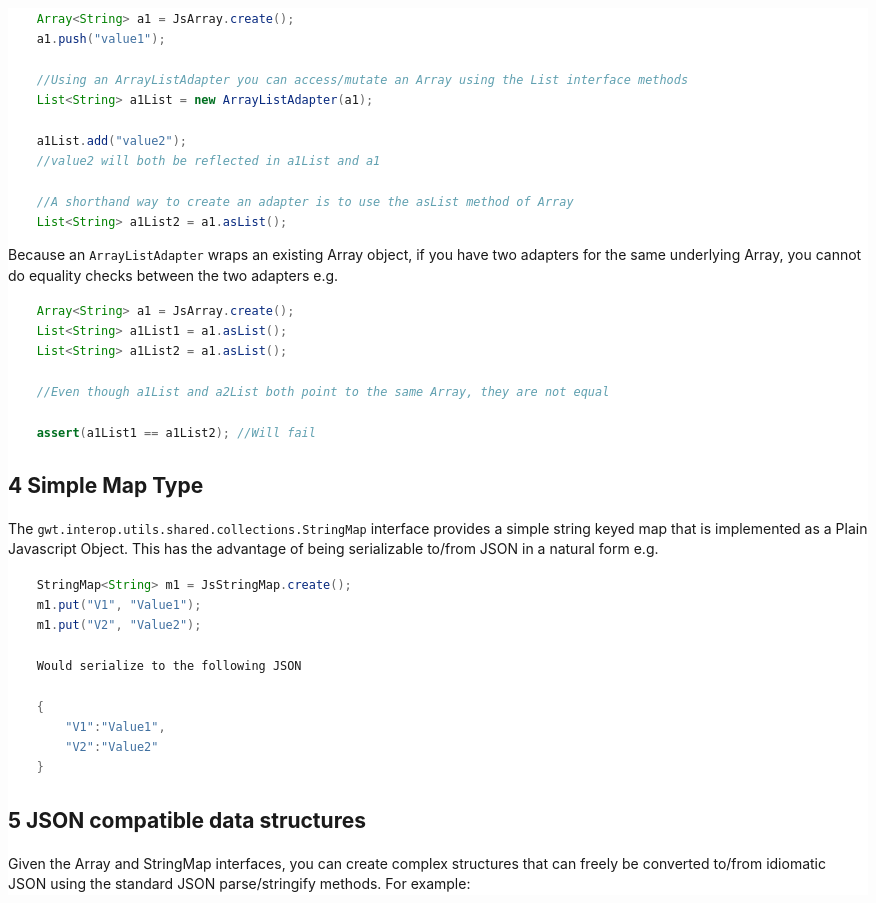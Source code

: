 ```java
    Array<String> a1 = JsArray.create();
    a1.push("value1");
    
    //Using an ArrayListAdapter you can access/mutate an Array using the List interface methods
    List<String> a1List = new ArrayListAdapter(a1);
    
    a1List.add("value2");
    //value2 will both be reflected in a1List and a1
        
    //A shorthand way to create an adapter is to use the asList method of Array
    List<String> a1List2 = a1.asList();
```

<p>Because an <code>ArrayListAdapter</code> wraps an existing Array object, if you have two adapters for the same underlying
Array, you cannot do equality checks between the two adapters e.g.</p>

```java
    Array<String> a1 = JsArray.create();
    List<String> a1List1 = a1.asList();
    List<String> a1List2 = a1.asList();
    
    //Even though a1List and a2List both point to the same Array, they are not equal
    
    assert(a1List1 == a1List2); //Will fail
```



## 4 Simple Map Type

<p>The <code>gwt.interop.utils.shared.collections.StringMap</code> interface provides a simple string keyed map that is implemented 
as a Plain Javascript Object. This has the advantage of being serializable to/from JSON in a natural form e.g.</p>

```java
    StringMap<String> m1 = JsStringMap.create();
    m1.put("V1", "Value1");
    m1.put("V2", "Value2");
    
    Would serialize to the following JSON
    
    {
        "V1":"Value1", 
        "V2":"Value2"
    }
```


## 5 JSON compatible data structures

<p>Given the Array and StringMap interfaces, you can create complex structures that can
freely be converted to/from idiomatic JSON using the standard JSON parse/stringify methods. For example:</p>
